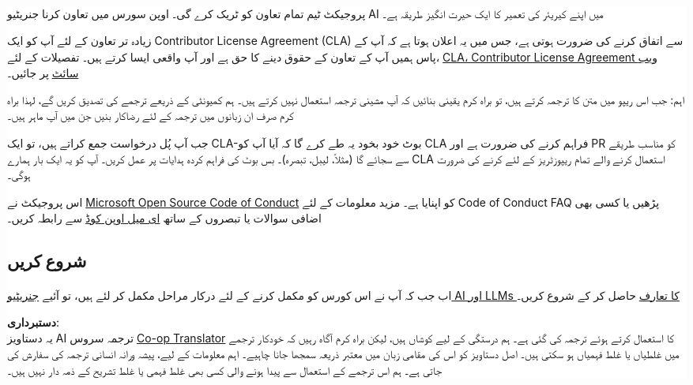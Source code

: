 پروجیکٹ ٹیم تمام تعاون کو ٹریک کرے گی۔ اوپن سورس میں تعاون کرنا جنریٹیو AI میں اپنے کیریئر کی تعمیر کا ایک حیرت انگیز طریقہ ہے۔

زیادہ تر تعاون کے لئے آپ کو ایک Contributor License Agreement (CLA) سے اتفاق کرنے کی ضرورت ہوتی ہے، جس میں یہ اعلان ہوتا ہے کہ آپ کے پاس ہمیں آپ کے تعاون کے حقوق دینے کا حق ہے اور آپ واقعی ایسا کرتے ہیں۔ تفصیلات کے لئے، [CLA، Contributor License Agreement ویب سائٹ](https://cla.microsoft.com?WT.mc_id=academic-105485-koreyst) پر جائیں۔

اہم: جب اس ریپو میں متن کا ترجمہ کرتے ہیں، تو براہ کرم یقینی بنائیں کہ آپ مشینی ترجمہ استعمال نہیں کرتے ہیں۔ ہم کمیونٹی کے ذریعے ترجمے کی تصدیق کریں گے، لہذا براہ کرم صرف ان زبانوں میں ترجمہ کے لئے رضاکار بنیں جن میں آپ ماہر ہیں۔

جب آپ پُل درخواست جمع کراتے ہیں، تو ایک CLA-بوٹ خود بخود یہ طے کرے گا کہ آیا آپ کو CLA فراہم کرنے کی ضرورت ہے اور PR کو مناسب طریقے سے سجائے گا (مثلاً، لیبل، تبصرہ)۔ بس بوٹ کی فراہم کردہ ہدایات پر عمل کریں۔ آپ کو یہ ایک بار ہمارے CLA استعمال کرنے والے تمام ریپوزٹریز کے لئے کرنے کی ضرورت ہوگی۔

اس پروجیکٹ نے [Microsoft Open Source Code of Conduct](https://opensource.microsoft.com/codeofconduct/?WT.mc_id=academic-105485-koreyst) کو اپنایا ہے۔ مزید معلومات کے لئے Code of Conduct FAQ پڑھیں یا کسی بھی اضافی سوالات یا تبصروں کے ساتھ [ای میل اوپن کوڈ](opencode@microsoft.com) سے رابطہ کریں۔

## شروع کریں

اب جب کہ آپ نے اس کورس کو مکمل کرنے کے لئے درکار مراحل مکمل کر لئے ہیں، تو آئیے [جنریٹیو AI اور LLMs کا تعارف](../01-introduction-to-genai/README.md?WT.mc_id=academic-105485-koreyst) حاصل کر کے شروع کریں۔

**دستبرداری**:  
یہ دستاویز AI ترجمہ سروس [Co-op Translator](https://github.com/Azure/co-op-translator) کا استعمال کرتے ہوئے ترجمہ کی گئی ہے۔ ہم درستگی کے لیے کوشاں ہیں، لیکن براہ کرم آگاہ رہیں کہ خودکار ترجمے میں غلطیاں یا غلط فہمیاں ہو سکتی ہیں۔ اصل دستاویز کو اس کی مقامی زبان میں معتبر ذریعہ سمجھا جانا چاہیے۔ اہم معلومات کے لیے، پیشہ ورانہ انسانی ترجمہ کی سفارش کی جاتی ہے۔ ہم اس ترجمے کے استعمال سے پیدا ہونے والی کسی بھی غلط فہمی یا غلط تشریح کے ذمہ دار نہیں ہیں۔
